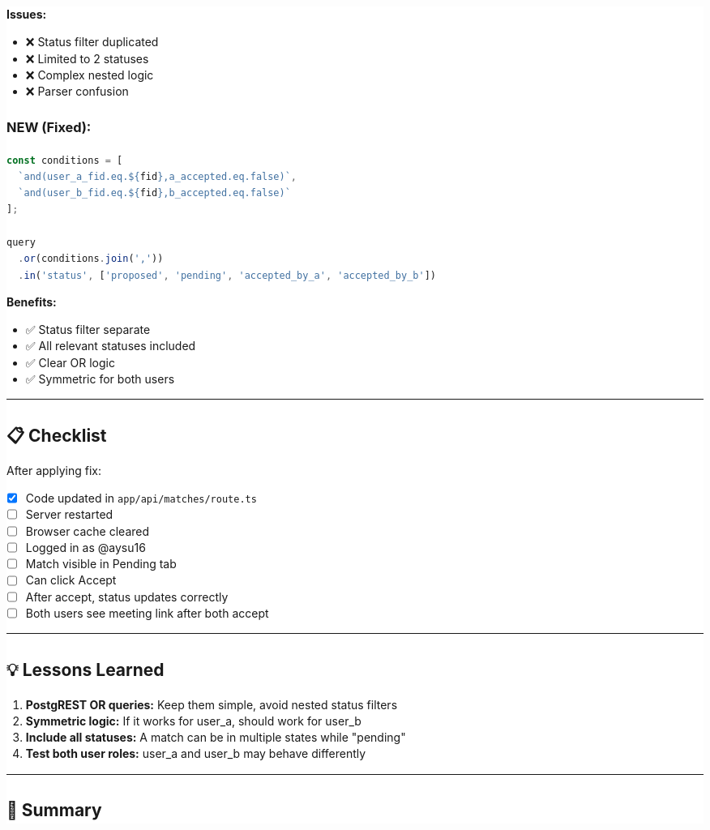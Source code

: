**Issues:**
- ❌ Status filter duplicated
- ❌ Limited to 2 statuses
- ❌ Complex nested logic
- ❌ Parser confusion

### NEW (Fixed):
```typescript
const conditions = [
  `and(user_a_fid.eq.${fid},a_accepted.eq.false)`,
  `and(user_b_fid.eq.${fid},b_accepted.eq.false)`
];

query
  .or(conditions.join(','))
  .in('status', ['proposed', 'pending', 'accepted_by_a', 'accepted_by_b'])
```

**Benefits:**
- ✅ Status filter separate
- ✅ All relevant statuses included
- ✅ Clear OR logic
- ✅ Symmetric for both users

---

## 📋 Checklist

After applying fix:

- [x] Code updated in `app/api/matches/route.ts`
- [ ] Server restarted
- [ ] Browser cache cleared
- [ ] Logged in as @aysu16
- [ ] Match visible in Pending tab
- [ ] Can click Accept
- [ ] After accept, status updates correctly
- [ ] Both users see meeting link after both accept

---

## 💡 Lessons Learned

1. **PostgREST OR queries:** Keep them simple, avoid nested status filters
2. **Symmetric logic:** If it works for user_a, should work for user_b
3. **Include all statuses:** A match can be in multiple states while "pending"
4. **Test both user roles:** user_a and user_b may behave differently

---

## 🎉 Summary
